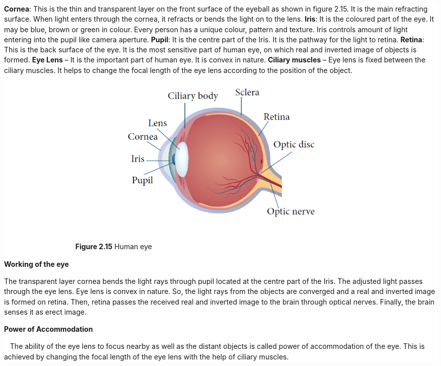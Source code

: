 **Cornea**: This is the thin and transparent layer on the front surface of the eyeball as shown in figure 2.15. It is the main refracting surface. When light enters through the cornea, it refracts or bends the light on to the lens. 
**Iris**: It is the coloured part of the eye. It may be blue, brown or green in colour. Every person has a unique colour, pattern and texture. Iris controls amount of light entering into the pupil like camera aperture.
**Pupil**: It is the centre part of the Iris. It is the pathway for the light to retina. 
**Retina**: This is the back surface of the eye. It is the most sensitive part of human eye, on which real and inverted image of objects is formed.
**Eye Lens** – It is the important part of human eye. It is convex in nature. 
**Ciliary muscles** – Eye lens is fixed between the ciliary muscles. It helps to change the focal length of the eye lens according to the position of the object.


<div style="display: flex; justify-content: center;padding-bottom:30px">
 
<img src="image15.png" alt="text" width="400">
 
</div>

&nbsp;&nbsp;&nbsp;&nbsp;&nbsp;&nbsp;&nbsp;&nbsp;&nbsp;&nbsp;&nbsp;&nbsp;&nbsp;&nbsp;&nbsp;&nbsp;&nbsp;&nbsp;&nbsp;&nbsp;&nbsp;&nbsp;&nbsp;&nbsp;&nbsp;&nbsp;&nbsp;&nbsp;&nbsp;&nbsp;&nbsp;&nbsp;&nbsp;&nbsp;&nbsp;&nbsp;**Figure 2.15** Human eye

**Working of the eye**

The transparent layer cornea bends the light rays through pupil located at the centre part of the Iris. The adjusted light passes through the eye lens. Eye lens is convex in nature. So, the light rays from the objects are converged and a real and inverted image is formed on retina. Then, retina passes the received real and inverted image to the brain through optical nerves. Finally, the brain senses it as erect image.

**Power of Accommodation**

&nbsp;&nbsp;&nbsp;The ability of the eye lens to focus nearby as well as the distant objects is called power of accommodation of the eye. This is achieved by changing the focal length of the eye lens with the help of ciliary muscles.
